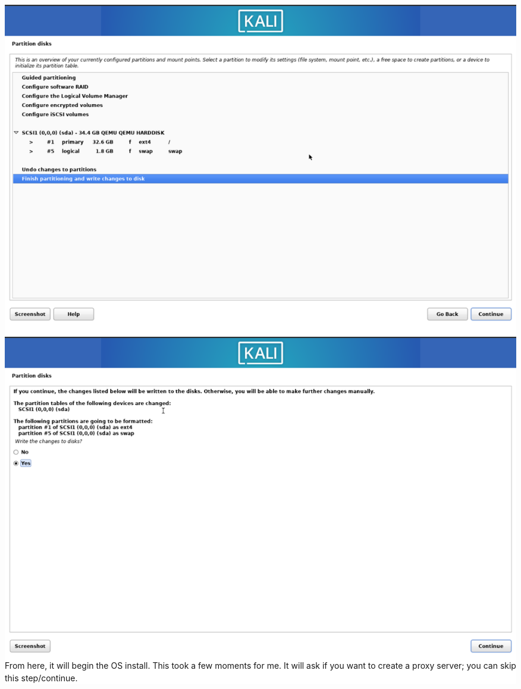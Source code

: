 ![](Screenshots/Pasted%20image%2020250115094544.png)

![](Screenshots/Pasted%20image%2020250115094555.png)
From here, it will begin the OS install. This took a few moments for me. It will ask if you want to create a proxy server; you can skip this step/continue.
